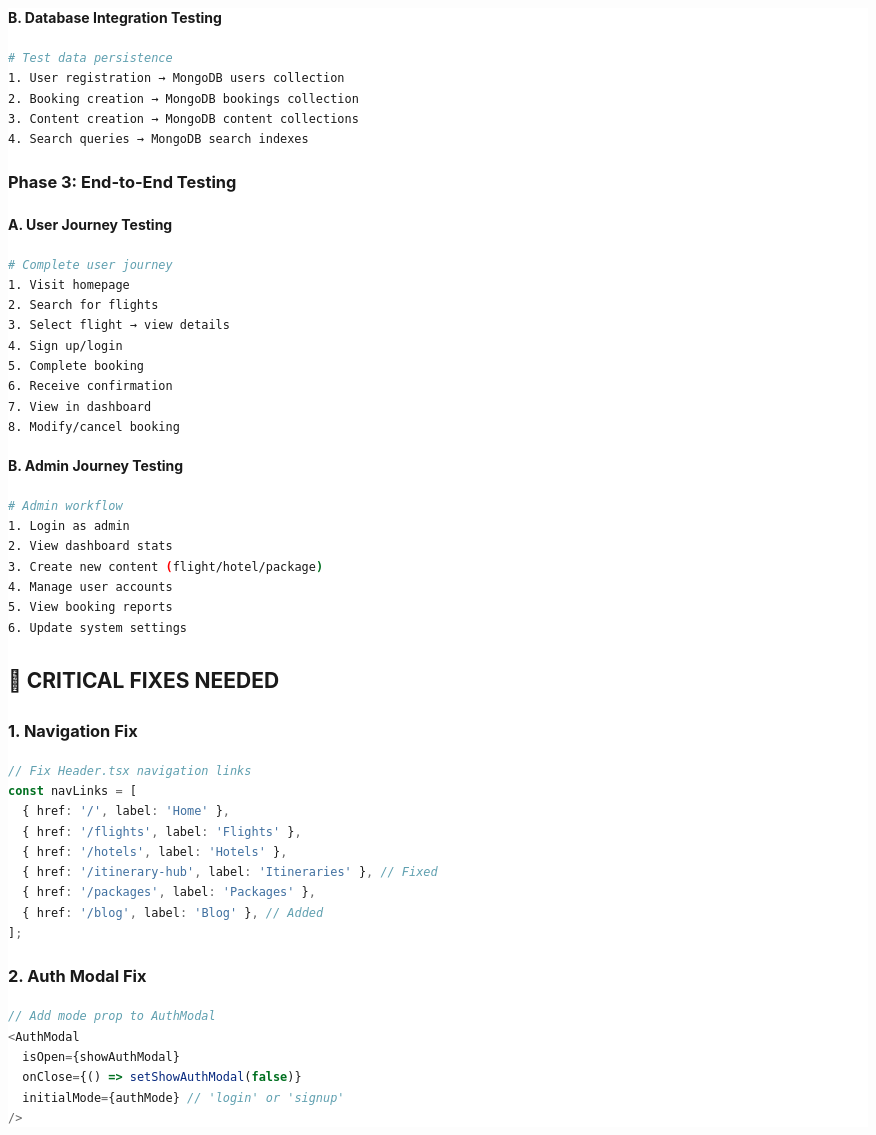 #### B. Database Integration Testing
```bash
# Test data persistence
1. User registration → MongoDB users collection
2. Booking creation → MongoDB bookings collection
3. Content creation → MongoDB content collections
4. Search queries → MongoDB search indexes
```

### Phase 3: End-to-End Testing

#### A. User Journey Testing
```bash
# Complete user journey
1. Visit homepage
2. Search for flights
3. Select flight → view details
4. Sign up/login
5. Complete booking
6. Receive confirmation
7. View in dashboard
8. Modify/cancel booking
```

#### B. Admin Journey Testing  
```bash
# Admin workflow
1. Login as admin
2. View dashboard stats
3. Create new content (flight/hotel/package)
4. Manage user accounts
5. View booking reports
6. Update system settings
```

## 🔧 CRITICAL FIXES NEEDED

### 1. **Navigation Fix**
```typescript
// Fix Header.tsx navigation links
const navLinks = [
  { href: '/', label: 'Home' },
  { href: '/flights', label: 'Flights' },
  { href: '/hotels', label: 'Hotels' },
  { href: '/itinerary-hub', label: 'Itineraries' }, // Fixed
  { href: '/packages', label: 'Packages' },
  { href: '/blog', label: 'Blog' }, // Added
];
```

### 2. **Auth Modal Fix**
```typescript
// Add mode prop to AuthModal
<AuthModal 
  isOpen={showAuthModal} 
  onClose={() => setShowAuthModal(false)}
  initialMode={authMode} // 'login' or 'signup'
/>
```
